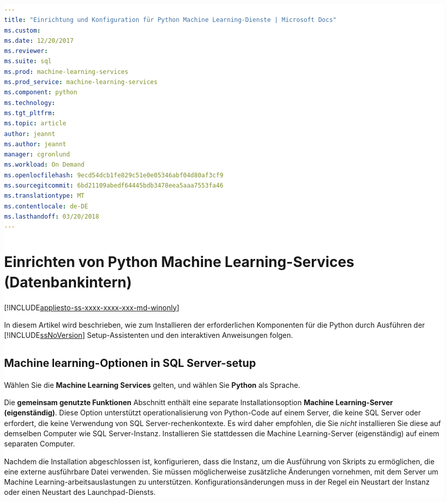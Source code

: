 ```yaml
---
title: "Einrichtung und Konfiguration für Python Machine Learning-Dienste | Microsoft Docs"
ms.custom: 
ms.date: 12/20/2017
ms.reviewer: 
ms.suite: sql
ms.prod: machine-learning-services
ms.prod_service: machine-learning-services
ms.component: python
ms.technology: 
ms.tgt_pltfrm: 
ms.topic: article
author: jeannt
ms.author: jeannt
manager: cgronlund
ms.workload: On Demand
ms.openlocfilehash: 9ecd54dcb1fe829c51e0e05346abf04d80af3cf9
ms.sourcegitcommit: 6bd21109abedf64445bdb3478eea5aaa7553fa46
ms.translationtype: MT
ms.contentlocale: de-DE
ms.lasthandoff: 03/20/2018
---
```

# <a name="set-up-python-machine-learning-services-in-database"></a>Einrichten von Python Machine Learning-Services (Datenbankintern)
[!INCLUDE[appliesto-ss-xxxx-xxxx-xxx-md-winonly](../../includes/appliesto-ss-xxxx-xxxx-xxx-md-winonly.md)]

  In diesem Artikel wird beschrieben, wie zum Installieren der erforderlichen Komponenten für die Python durch Ausführen der [!INCLUDE[ssNoVersion](../../includes/ssnoversion-md.md)] Setup-Assistenten und den interaktiven Anweisungen folgen.

## <a name="machine-learning-options-in-sql-server-setup"></a>Machine learning-Optionen in SQL Server-setup

Wählen Sie die **Machine Learning Services** gelten, und wählen Sie **Python** als Sprache.

Die **gemeinsam genutzte Funktionen** Abschnitt enthält eine separate Installationsoption **Machine Learning-Server (eigenständig)**. Diese Option unterstützt operationalisierung von Python-Code auf einem Server, die keine SQL Server oder erfordert, die keine Verwendung von SQL Server-rechenkontexte. Es wird daher empfohlen, die Sie *nicht* installieren Sie diese auf demselben Computer wie SQL Server-Instanz. Installieren Sie stattdessen die Machine Learning-Server (eigenständig) auf einem separaten Computer.

Nachdem die Installation abgeschlossen ist, konfigurieren, dass die Instanz, um die Ausführung von Skripts zu ermöglichen, die eine externe ausführbare Datei verwenden. Sie müssen möglicherweise zusätzliche Änderungen vornehmen, mit dem Server um Machine Learning-arbeitsauslastungen zu unterstützen. Konfigurationsänderungen muss in der Regel ein Neustart der Instanz oder einen Neustart des Launchpad-Diensts.
